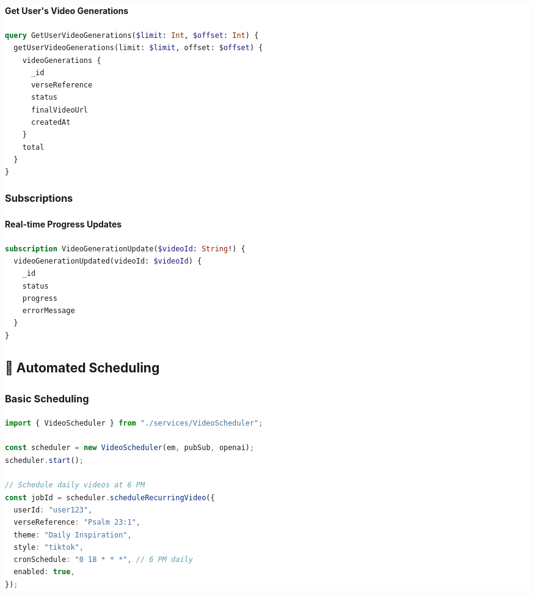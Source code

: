 
#### Get User's Video Generations

```graphql
query GetUserVideoGenerations($limit: Int, $offset: Int) {
  getUserVideoGenerations(limit: $limit, offset: $offset) {
    videoGenerations {
      _id
      verseReference
      status
      finalVideoUrl
      createdAt
    }
    total
  }
}
```

### Subscriptions

#### Real-time Progress Updates

```graphql
subscription VideoGenerationUpdate($videoId: String!) {
  videoGenerationUpdated(videoId: $videoId) {
    _id
    status
    progress
    errorMessage
  }
}
```

## 🤖 Automated Scheduling

### Basic Scheduling

```typescript
import { VideoScheduler } from "./services/VideoScheduler";

const scheduler = new VideoScheduler(em, pubSub, openai);
scheduler.start();

// Schedule daily videos at 6 PM
const jobId = scheduler.scheduleRecurringVideo({
  userId: "user123",
  verseReference: "Psalm 23:1",
  theme: "Daily Inspiration",
  style: "tiktok",
  cronSchedule: "0 18 * * *", // 6 PM daily
  enabled: true,
});
```
